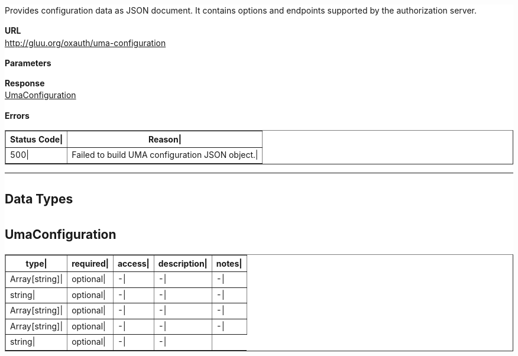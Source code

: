 Provides configuration data as JSON document. It contains options and
endpoints supported by the authorization server.

**URL**<br/>
    http://gluu.org/oxauth/uma-configuration

**Parameters**<br/>

**Response**<br/>
[UmaConfiguration](#UmaConfiguration)

**Errors**<br/>
<table border="1">
    <tr>
        <th>Status Code|<th>Reason|
    </tr>
    <tr>
        <td>500|
        <td>Failed to build UMA configuration JSON object.|
    </tr>
</table>

- - -

## Data Types

## <a name="UmaConfiguration">UmaConfiguration</a>

<table border="1">
    <tr>
        <th>type|<th>required|<th>access|<th>description|<th>notes|
    </tr>
    <tr>
        <td>Array[string]|
        <td>optional|
        <td>-|
        <td>-|
        <td>-|
    </tr>
    <tr>
        <td>string|
        <td>optional|
        <td>-|
        <td>-|
        <td>-|
    </tr>
    <tr>
        <td>Array[string]|
        <td>optional|
        <td>-|
        <td>-|
        <td>-|
    </tr>
    <tr>
        <td>Array[string]|
        <td>optional|
        <td>-|
        <td>-|
        <td>-|
    </tr>
    <tr>
        <td>string|
        <td>optional|
        <td>-|
        <td>-|